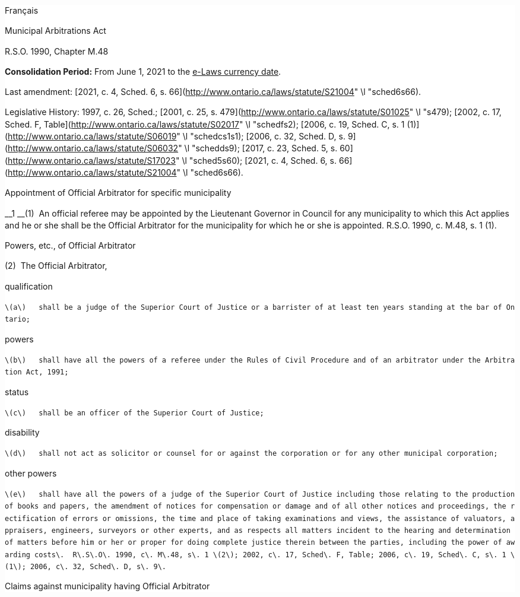 [<a id="Top"></a>Français](http://www.ontario.ca/fr/lois/loi/90m48)

Municipal Arbitrations Act

R\.S\.O\. 1990, Chapter M\.48

__Consolidation Period:__ From June 1, 2021 to the [e\-Laws currency date](http://www.e-laws.gov.on.ca/navigation?file=currencyDates&lang=en)\.

Last amendment: [2021, c\. 4, Sched\. 6, s\. 66](http://www.ontario.ca/laws/statute/S21004" \l "sched6s66)\.

Legislative History: 1997, c\. 26, Sched\.; [2001, c\. 25, s\. 479](http://www.ontario.ca/laws/statute/S01025" \l "s479); [2002, c\. 17, Sched\. F, Table](http://www.ontario.ca/laws/statute/S02017" \l "schedfs2); [2006, c\. 19, Sched\. C, s\. 1 \(1\)](http://www.ontario.ca/laws/statute/S06019" \l "schedcs1s1); [2006, c\. 32, Sched\. D, s\. 9](http://www.ontario.ca/laws/statute/S06032" \l "schedds9); [2017, c\. 23, Sched\. 5, s\. 60](http://www.ontario.ca/laws/statute/S17023" \l "sched5s60); [2021, c\. 4, Sched\. 6, s\. 66](http://www.ontario.ca/laws/statute/S21004" \l "sched6s66)\.

Appointment of Official Arbitrator for specific municipality

__1 __\(1\)  An official referee may be appointed by the Lieutenant Governor in Council for any municipality to which this Act applies and he or she shall be the Official Arbitrator for the municipality for which he or she is appointed\.  R\.S\.O\. 1990, c\. M\.48, s\. 1 \(1\)\.

Powers, etc\., of Official Arbitrator

\(2\)  The Official Arbitrator,

qualification

	\(a\)	shall be a judge of the Superior Court of Justice or a barrister of at least ten years standing at the bar of Ontario;

powers

	\(b\)	shall have all the powers of a referee under the Rules of Civil Procedure and of an arbitrator under the Arbitration Act, 1991;

status

	\(c\)	shall be an officer of the Superior Court of Justice;

disability

	\(d\)	shall not act as solicitor or counsel for or against the corporation or for any other municipal corporation;

other powers

	\(e\)	shall have all the powers of a judge of the Superior Court of Justice including those relating to the production of books and papers, the amendment of notices for compensation or damage and of all other notices and proceedings, the rectification of errors or omissions, the time and place of taking examinations and views, the assistance of valuators, appraisers, engineers, surveyors or other experts, and as respects all matters incident to the hearing and determination of matters before him or her or proper for doing complete justice therein between the parties, including the power of awarding costs\.  R\.S\.O\. 1990, c\. M\.48, s\. 1 \(2\); 2002, c\. 17, Sched\. F, Table; 2006, c\. 19, Sched\. C, s\. 1 \(1\); 2006, c\. 32, Sched\. D, s\. 9\.

Claims against municipality having Official Arbitrator
